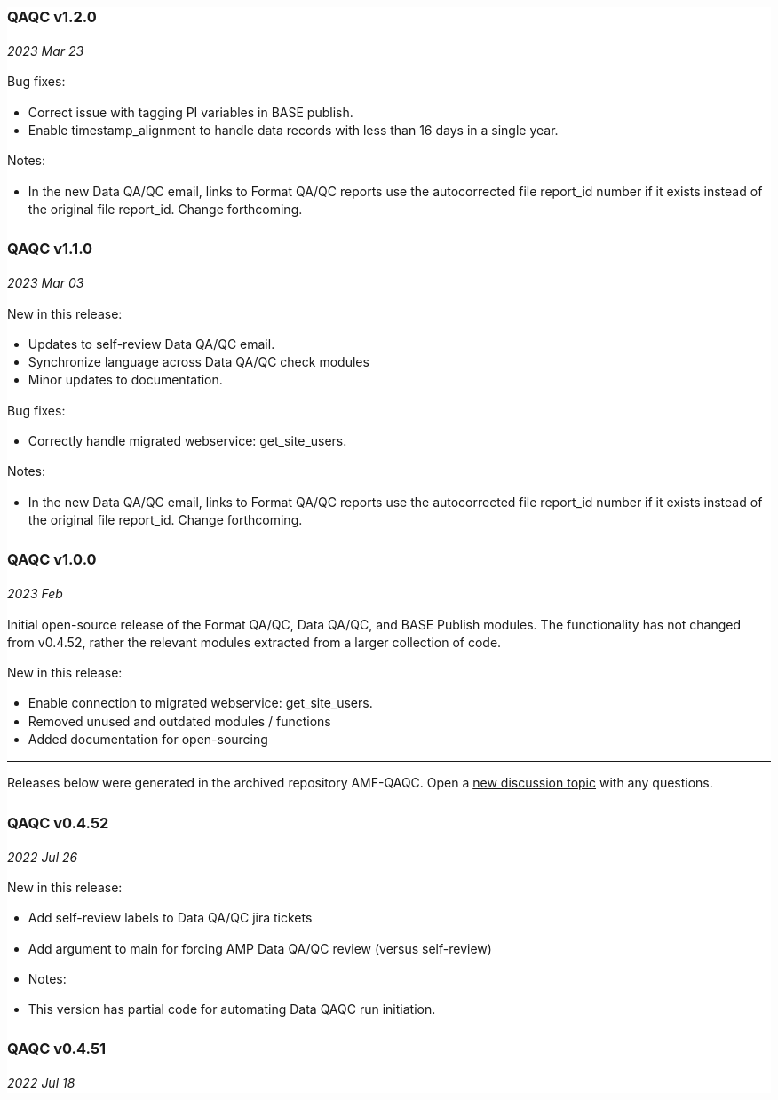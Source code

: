 ### QAQC v1.2.0
*2023 Mar 23*

Bug fixes:
- Correct issue with tagging PI variables in BASE publish.
- Enable timestamp_alignment to handle data records with less than 16 days in a single year.

Notes:
- In the new Data QA/QC email, links to Format QA/QC reports use the autocorrected file report_id number if it exists instead of the original file report_id. Change forthcoming.

### QAQC v1.1.0
*2023 Mar 03*

New in this release:
- Updates to self-review Data QA/QC email.
- Synchronize language across Data QA/QC check modules
- Minor updates to documentation.

Bug fixes:
- Correctly handle migrated webservice: get_site_users.

Notes:
- In the new Data QA/QC email, links to Format QA/QC reports use the autocorrected file report_id number if it exists instead of the original file report_id. Change forthcoming.

### QAQC v1.0.0
*2023 Feb*

Initial open-source release of the Format QA/QC, Data QA/QC, and BASE Publish modules. The functionality has not changed from v0.4.52, 
rather the relevant modules extracted from a larger collection of code.

New in this release:
- Enable connection to migrated webservice: get_site_users.
- Removed unused and outdated modules / functions
- Added documentation for open-sourcing

---

Releases below were generated in the archived repository AMF-QAQC. Open a [new discussion topic](https://github.com/AMF-FLX/AMF-BASE-QAQC/discussions) with any questions.

### QAQC v0.4.52
*2022 Jul 26*

New in this release:
- Add self-review labels to Data QA/QC jira tickets
- Add argument to main for forcing AMP Data QA/QC review (versus self-review)

- Notes:
- This version has partial code for automating Data QAQC run initiation.

### QAQC v0.4.51
*2022 Jul 18*
